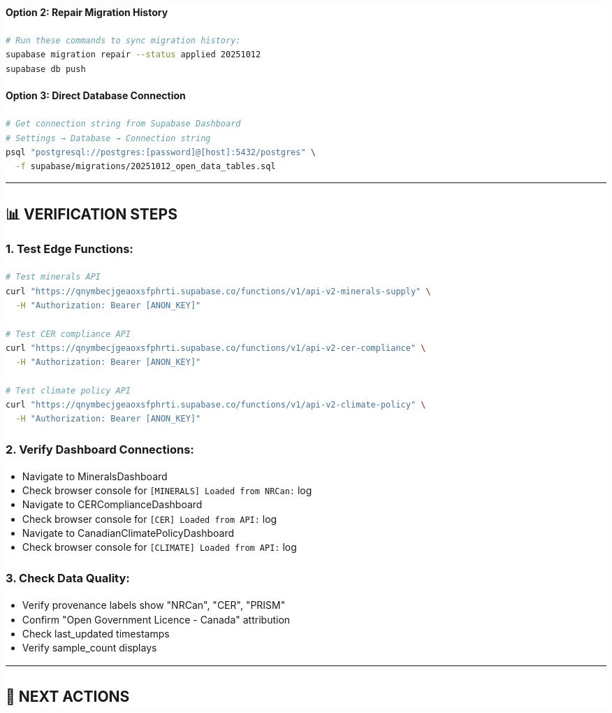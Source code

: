 #### **Option 2: Repair Migration History**
```bash
# Run these commands to sync migration history:
supabase migration repair --status applied 20251012
supabase db push
```

#### **Option 3: Direct Database Connection**
```bash
# Get connection string from Supabase Dashboard
# Settings → Database → Connection string
psql "postgresql://postgres:[password]@[host]:5432/postgres" \
  -f supabase/migrations/20251012_open_data_tables.sql
```

---

## 📊 VERIFICATION STEPS

### **1. Test Edge Functions**:
```bash
# Test minerals API
curl "https://qnymbecjgeaoxsfphrti.supabase.co/functions/v1/api-v2-minerals-supply" \
  -H "Authorization: Bearer [ANON_KEY]"

# Test CER compliance API
curl "https://qnymbecjgeaoxsfphrti.supabase.co/functions/v1/api-v2-cer-compliance" \
  -H "Authorization: Bearer [ANON_KEY]"

# Test climate policy API
curl "https://qnymbecjgeaoxsfphrti.supabase.co/functions/v1/api-v2-climate-policy" \
  -H "Authorization: Bearer [ANON_KEY]"
```

### **2. Verify Dashboard Connections**:
- Navigate to MineralsDashboard
- Check browser console for `[MINERALS] Loaded from NRCan:` log
- Navigate to CERComplianceDashboard
- Check browser console for `[CER] Loaded from API:` log
- Navigate to CanadianClimatePolicyDashboard
- Check browser console for `[CLIMATE] Loaded from API:` log

### **3. Check Data Quality**:
- Verify provenance labels show "NRCan", "CER", "PRISM"
- Confirm "Open Government Licence - Canada" attribution
- Check last_updated timestamps
- Verify sample_count displays

---

## 🎯 NEXT ACTIONS
